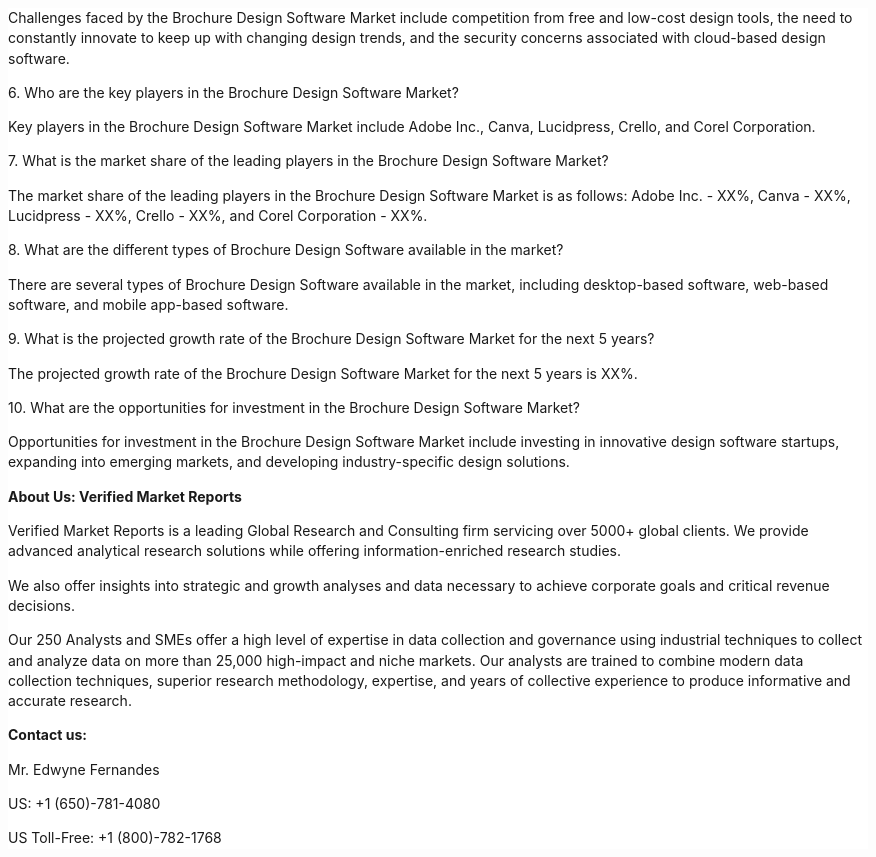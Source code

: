 <p>Challenges faced by the Brochure Design Software Market include competition from free and low-cost design tools, the need to constantly innovate to keep up with changing design trends, and the security concerns associated with cloud-based design software.</p>6. Who are the key players in the Brochure Design Software Market? <p>Key players in the Brochure Design Software Market include Adobe Inc., Canva, Lucidpress, Crello, and Corel Corporation.</p>7. What is the market share of the leading players in the Brochure Design Software Market? <p>The market share of the leading players in the Brochure Design Software Market is as follows: Adobe Inc. - XX%, Canva - XX%, Lucidpress - XX%, Crello - XX%, and Corel Corporation - XX%.</p>8. What are the different types of Brochure Design Software available in the market? <p>There are several types of Brochure Design Software available in the market, including desktop-based software, web-based software, and mobile app-based software.</p>9. What is the projected growth rate of the Brochure Design Software Market for the next 5 years? <p>The projected growth rate of the Brochure Design Software Market for the next 5 years is XX%.</p>10. What are the opportunities for investment in the Brochure Design Software Market? <p>Opportunities for investment in the Brochure Design Software Market include investing in innovative design software startups, expanding into emerging markets, and developing industry-specific design solutions.</p></h3><p id="" class=""><strong>About Us: Verified Market Reports</strong></p><p id="" class="">Verified Market Reports is a leading Global Research and Consulting firm servicing over 5000+ global clients. We provide advanced analytical research solutions while offering information-enriched research studies.</p><p id="" class="">We also offer insights into strategic and growth analyses and data necessary to achieve corporate goals and critical revenue decisions.</p><p id="" class="">Our 250 Analysts and SMEs offer a high level of expertise in data collection and governance using industrial techniques to collect and analyze data on more than 25,000 high-impact and niche markets. Our analysts are trained to combine modern data collection techniques, superior research methodology, expertise, and years of collective experience to produce informative and accurate research.</p><p id="" class=""><strong>Contact us:</strong></p><p id="" class="">Mr. Edwyne Fernandes</p><p id="" class="">US: +1 (650)-781-4080</p><p id="" class="">US Toll-Free: +1 (800)-782-1768</p>

